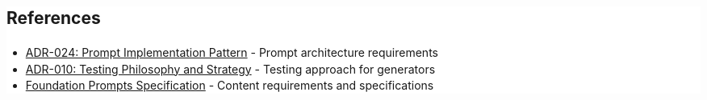 ## References
- [ADR-024: Prompt Implementation Pattern](024-prompt-implementation-pattern.md) - Prompt architecture requirements
- [ADR-010: Testing Philosophy and Strategy](010-testing-philosophy-and-strategy.md) - Testing approach for generators
- [Foundation Prompts Specification](../../specs/foundation-prompts-spec.md) - Content requirements and specifications